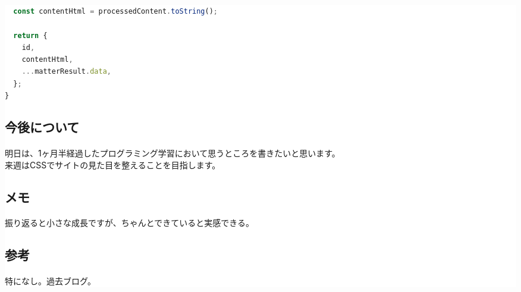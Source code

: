 ```js
  const contentHtml = processedContent.toString();

  return {
    id,
    contentHtml,
    ...matterResult.data,
  };
}
```

## 今後について
明日は、1ヶ月半経過したプログラミング学習において思うところを書きたいと思います。  
来週はCSSでサイトの見た目を整えることを目指します。

## メモ
振り返ると小さな成長ですが、ちゃんとできていると実感できる。


## 参考
特になし。過去ブログ。
